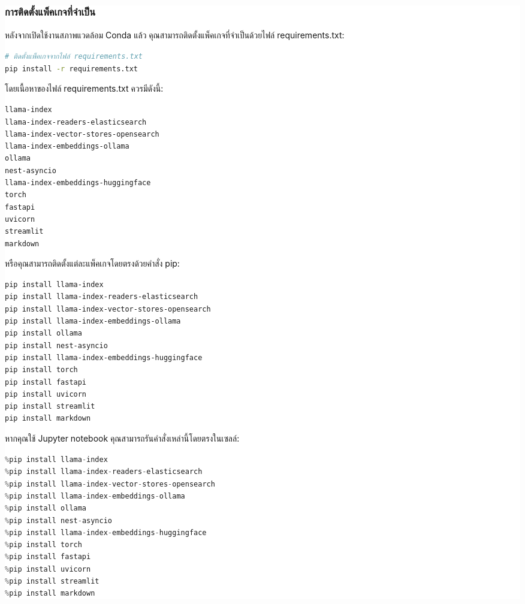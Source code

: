 ### การติดตั้งแพ็คเกจที่จำเป็น

หลังจากเปิดใช้งานสภาพแวดล้อม Conda แล้ว คุณสามารถติดตั้งแพ็คเกจที่จำเป็นด้วยไฟล์ requirements.txt:

```bash
# ติดตั้งแพ็คเกจจากไฟล์ requirements.txt
pip install -r requirements.txt
```

โดยเนื้อหาของไฟล์ requirements.txt ควรมีดังนี้:

```
llama-index
llama-index-readers-elasticsearch
llama-index-vector-stores-opensearch
llama-index-embeddings-ollama
ollama
nest-asyncio
llama-index-embeddings-huggingface
torch
fastapi
uvicorn
streamlit
markdown
```

หรือคุณสามารถติดตั้งแต่ละแพ็คเกจโดยตรงด้วยคำสั่ง pip:

```bash
pip install llama-index
pip install llama-index-readers-elasticsearch
pip install llama-index-vector-stores-opensearch
pip install llama-index-embeddings-ollama
pip install ollama
pip install nest-asyncio
pip install llama-index-embeddings-huggingface
pip install torch
pip install fastapi
pip install uvicorn
pip install streamlit
pip install markdown
```

หากคุณใช้ Jupyter notebook คุณสามารถรันคำสั่งเหล่านี้โดยตรงในเซลล์:

```python
%pip install llama-index
%pip install llama-index-readers-elasticsearch
%pip install llama-index-vector-stores-opensearch
%pip install llama-index-embeddings-ollama
%pip install ollama
%pip install nest-asyncio
%pip install llama-index-embeddings-huggingface
%pip install torch
%pip install fastapi
%pip install uvicorn
%pip install streamlit
%pip install markdown
```
